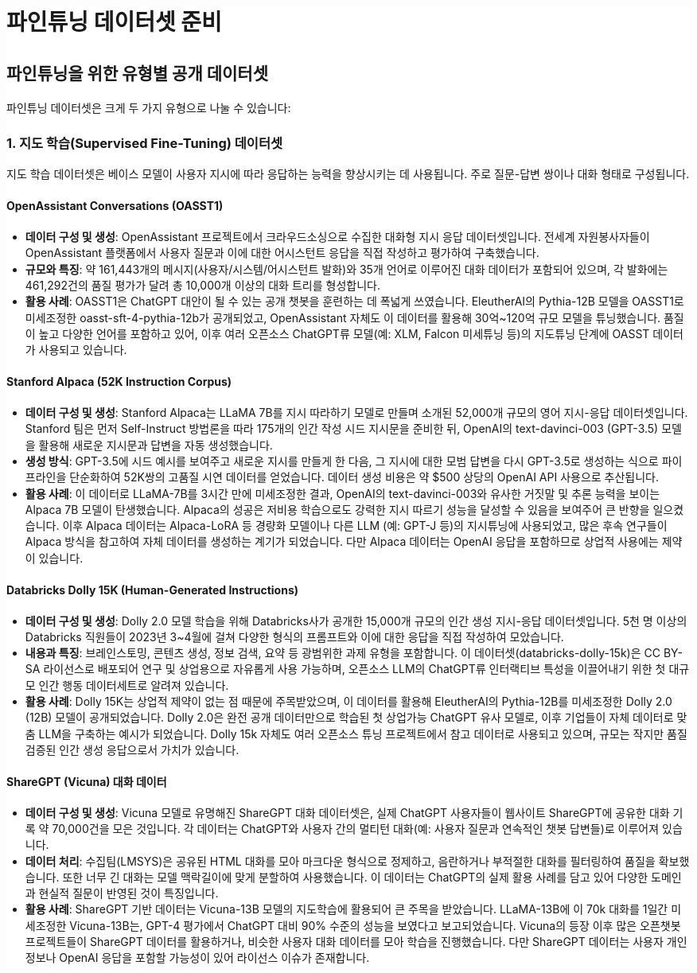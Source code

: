 # 파인튜닝 데이터셋 준비

## 파인튜닝을 위한 유형별 공개 데이터셋

파인튜닝 데이터셋은 크게 두 가지 유형으로 나눌 수 있습니다:

### 1. 지도 학습(Supervised Fine-Tuning) 데이터셋

지도 학습 데이터셋은 베이스 모델이 사용자 지시에 따라 응답하는 능력을 향상시키는 데 사용됩니다. 주로 질문-답변 쌍이나 대화 형태로 구성됩니다.

#### OpenAssistant Conversations (OASST1)

- **데이터 구성 및 생성**: OpenAssistant 프로젝트에서 크라우드소싱으로 수집한 대화형 지시 응답 데이터셋입니다. 전세계 자원봉사자들이 OpenAssistant 플랫폼에서 사용자 질문과 이에 대한 어시스턴트 응답을 직접 작성하고 평가하여 구축했습니다. 
- **규모와 특징**: 약 161,443개의 메시지(사용자/시스템/어시스턴트 발화)와 35개 언어로 이루어진 대화 데이터가 포함되어 있으며, 각 발화에는 461,292건의 품질 평가가 달려 총 10,000개 이상의 대화 트리를 형성합니다.
- **활용 사례**: OASST1은 ChatGPT 대안이 될 수 있는 공개 챗봇을 훈련하는 데 폭넓게 쓰였습니다. EleutherAI의 Pythia-12B 모델을 OASST1로 미세조정한 oasst-sft-4-pythia-12b가 공개되었고, OpenAssistant 자체도 이 데이터를 활용해 30억~120억 규모 모델을 튜닝했습니다. 품질이 높고 다양한 언어를 포함하고 있어, 이후 여러 오픈소스 ChatGPT류 모델(예: XLM, Falcon 미세튜닝 등)의 지도튜닝 단계에 OASST 데이터가 사용되고 있습니다.

#### Stanford Alpaca (52K Instruction Corpus)

- **데이터 구성 및 생성**: Stanford Alpaca는 LLaMA 7B를 지시 따라하기 모델로 만들며 소개된 52,000개 규모의 영어 지시-응답 데이터셋입니다. Stanford 팀은 먼저 Self-Instruct 방법론을 따라 175개의 인간 작성 시드 지시문을 준비한 뒤, OpenAI의 text-davinci-003 (GPT-3.5) 모델을 활용해 새로운 지시문과 답변을 자동 생성했습니다.
- **생성 방식**: GPT-3.5에 시드 예시를 보여주고 새로운 지시를 만들게 한 다음, 그 지시에 대한 모범 답변을 다시 GPT-3.5로 생성하는 식으로 파이프라인을 단순화하여 52K쌍의 고품질 시연 데이터를 얻었습니다. 데이터 생성 비용은 약 $500 상당의 OpenAI API 사용으로 추산됩니다.
- **활용 사례**: 이 데이터로 LLaMA-7B를 3시간 만에 미세조정한 결과, OpenAI의 text-davinci-003와 유사한 거짓말 및 추론 능력을 보이는 Alpaca 7B 모델이 탄생했습니다. Alpaca의 성공은 저비용 학습으로도 강력한 지시 따르기 성능을 달성할 수 있음을 보여주어 큰 반향을 일으켰습니다. 이후 Alpaca 데이터는 Alpaca-LoRA 등 경량화 모델이나 다른 LLM (예: GPT-J 등)의 지시튜닝에 사용되었고, 많은 후속 연구들이 Alpaca 방식을 참고하여 자체 데이터를 생성하는 계기가 되었습니다. 다만 Alpaca 데이터는 OpenAI 응답을 포함하므로 상업적 사용에는 제약이 있습니다.

#### Databricks Dolly 15K (Human-Generated Instructions)

- **데이터 구성 및 생성**: Dolly 2.0 모델 학습을 위해 Databricks사가 공개한 15,000개 규모의 인간 생성 지시-응답 데이터셋입니다. 5천 명 이상의 Databricks 직원들이 2023년 3~4월에 걸쳐 다양한 형식의 프롬프트와 이에 대한 응답을 직접 작성하여 모았습니다.
- **내용과 특징**: 브레인스토밍, 콘텐츠 생성, 정보 검색, 요약 등 광범위한 과제 유형을 포함합니다. 이 데이터셋(databricks-dolly-15k)은 CC BY-SA 라이선스로 배포되어 연구 및 상업용으로 자유롭게 사용 가능하며, 오픈소스 LLM의 ChatGPT류 인터랙티브 특성을 이끌어내기 위한 첫 대규모 인간 행동 데이터세트로 알려져 있습니다.
- **활용 사례**: Dolly 15K는 상업적 제약이 없는 점 때문에 주목받았으며, 이 데이터를 활용해 EleutherAI의 Pythia-12B를 미세조정한 Dolly 2.0 (12B) 모델이 공개되었습니다. Dolly 2.0은 완전 공개 데이터만으로 학습된 첫 상업가능 ChatGPT 유사 모델로, 이후 기업들이 자체 데이터로 맞춤 LLM을 구축하는 예시가 되었습니다. Dolly 15k 자체도 여러 오픈소스 튜닝 프로젝트에서 참고 데이터로 사용되고 있으며, 규모는 작지만 품질 검증된 인간 생성 응답으로서 가치가 있습니다.

#### ShareGPT (Vicuna) 대화 데이터

- **데이터 구성 및 생성**: Vicuna 모델로 유명해진 ShareGPT 대화 데이터셋은, 실제 ChatGPT 사용자들이 웹사이트 ShareGPT에 공유한 대화 기록 약 70,000건을 모은 것입니다. 각 데이터는 ChatGPT와 사용자 간의 멀티턴 대화(예: 사용자 질문과 연속적인 챗봇 답변들)로 이루어져 있습니다.
- **데이터 처리**: 수집팀(LMSYS)은 공유된 HTML 대화를 모아 마크다운 형식으로 정제하고, 음란하거나 부적절한 대화를 필터링하여 품질을 확보했습니다. 또한 너무 긴 대화는 모델 맥락길이에 맞게 분할하여 사용했습니다. 이 데이터는 ChatGPT의 실제 활용 사례를 담고 있어 다양한 도메인과 현실적 질문이 반영된 것이 특징입니다.
- **활용 사례**: ShareGPT 기반 데이터는 Vicuna-13B 모델의 지도학습에 활용되어 큰 주목을 받았습니다. LLaMA-13B에 이 70k 대화를 1일간 미세조정한 Vicuna-13B는, GPT-4 평가에서 ChatGPT 대비 90% 수준의 성능을 보였다고 보고되었습니다. Vicuna의 등장 이후 많은 오픈챗봇 프로젝트들이 ShareGPT 데이터를 활용하거나, 비슷한 사용자 대화 데이터를 모아 학습을 진행했습니다. 다만 ShareGPT 데이터는 사용자 개인정보나 OpenAI 응답을 포함할 가능성이 있어 라이선스 이슈가 존재합니다.
